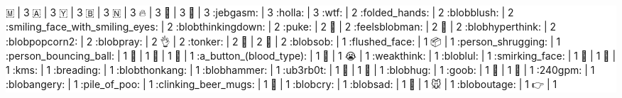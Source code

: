 🇲 | 3
🇦 | 3
🇾 | 3
🇧 | 3
🇳 | 3
🔥 | 3
🚮 | 3
🏅 | 3
:jebgasm: | 3
:holla: | 3
:wtf: | 2
:folded_hands: | 2
:blobblush: | 2
:smiling_face_with_smiling_eyes: | 2
:blobthinkingdown: | 2
:puke: | 2
🤔 | 2
:feelsblobman: | 2
🍷 | 2
:blobhyperthink: | 2
:blobpopcorn2: | 2
:blobpray: | 2
👌 | 2
:tonker: | 2
🖕 | 2
👻 | 2
:blobsob: | 1
:flushed_face: | 1
:package: | 1
:person_shrugging: | 1
:person_bouncing_ball: | 1
:wedding: | 1
:syringe: | 1
:small_orange_diamond: | 1
:a_button_(blood_type): | 1
:train: | 1
😭 | 1
:weakthink: | 1
:bloblul: | 1
:smirking_face: | 1
:handshake: | 1
:night_with_stars: | 1
:kms: | 1
:breading: | 1
:blobthonkang: | 1
:blobhammer: | 1
:ub3rb0t: | 1
🎺 | 1
📰 | 1
:blobhug: | 1
:goob: | 1
🍑 | 1
💯 | 1
:240gpm: | 1
:blobangery: | 1
:pile_of_poo: | 1
:clinking_beer_mugs: | 1
:pancakes: | 1
:blobcry: | 1
:blobsad: | 1
🐀 | 1
🐭 | 1
:bloboutage: | 1
👉 | 1